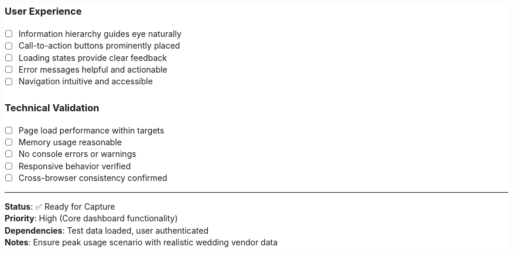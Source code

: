 ### User Experience
- [ ] Information hierarchy guides eye naturally
- [ ] Call-to-action buttons prominently placed
- [ ] Loading states provide clear feedback
- [ ] Error messages helpful and actionable
- [ ] Navigation intuitive and accessible

### Technical Validation
- [ ] Page load performance within targets
- [ ] Memory usage reasonable
- [ ] No console errors or warnings
- [ ] Responsive behavior verified
- [ ] Cross-browser consistency confirmed

---

**Status**: ✅ Ready for Capture  
**Priority**: High (Core dashboard functionality)  
**Dependencies**: Test data loaded, user authenticated  
**Notes**: Ensure peak usage scenario with realistic wedding vendor data